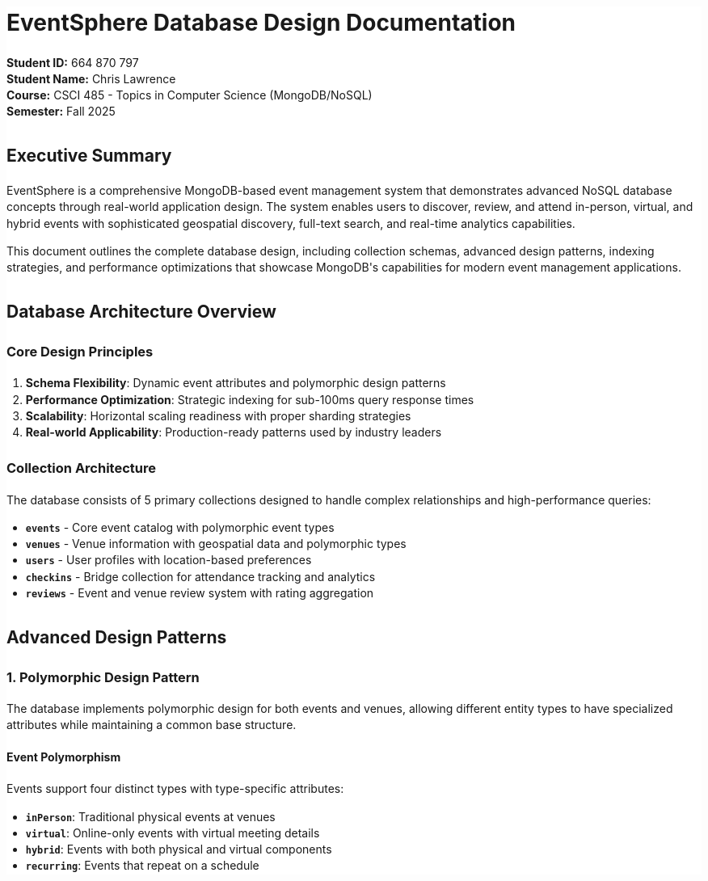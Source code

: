 # EventSphere Database Design Documentation

**Student ID:** 664 870 797  
**Student Name:** Chris Lawrence  
**Course:** CSCI 485 - Topics in Computer Science (MongoDB/NoSQL)  
**Semester:** Fall 2025  

## Executive Summary

EventSphere is a comprehensive MongoDB-based event management system that demonstrates advanced NoSQL database concepts through real-world application design. The system enables users to discover, review, and attend in-person, virtual, and hybrid events with sophisticated geospatial discovery, full-text search, and real-time analytics capabilities.

This document outlines the complete database design, including collection schemas, advanced design patterns, indexing strategies, and performance optimizations that showcase MongoDB's capabilities for modern event management applications.

## Database Architecture Overview

### Core Design Principles

1. **Schema Flexibility**: Dynamic event attributes and polymorphic design patterns
2. **Performance Optimization**: Strategic indexing for sub-100ms query response times
3. **Scalability**: Horizontal scaling readiness with proper sharding strategies
4. **Real-world Applicability**: Production-ready patterns used by industry leaders

### Collection Architecture

The database consists of 5 primary collections designed to handle complex relationships and high-performance queries:

- **`events`** - Core event catalog with polymorphic event types
- **`venues`** - Venue information with geospatial data and polymorphic types  
- **`users`** - User profiles with location-based preferences
- **`checkins`** - Bridge collection for attendance tracking and analytics
- **`reviews`** - Event and venue review system with rating aggregation

## Advanced Design Patterns

### 1. Polymorphic Design Pattern

The database implements polymorphic design for both events and venues, allowing different entity types to have specialized attributes while maintaining a common base structure.

#### Event Polymorphism
Events support four distinct types with type-specific attributes:

- **`inPerson`**: Traditional physical events at venues
- **`virtual`**: Online-only events with virtual meeting details  
- **`hybrid`**: Events with both physical and virtual components
- **`recurring`**: Events that repeat on a schedule
